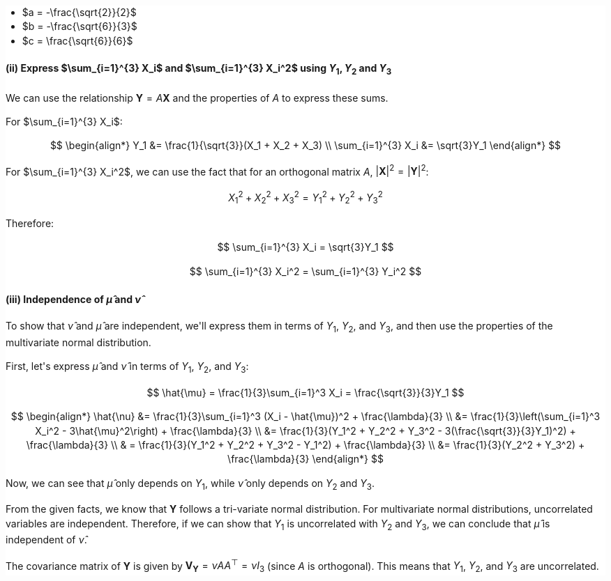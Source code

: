 - $a = -\frac{\sqrt{2}}{2}$
- $b = -\frac{\sqrt{6}}{3}$
- $c = \frac{\sqrt{6}}{6}$

#### (ii) Express $\sum_{i=1}^{3} X_i$ and $\sum_{i=1}^{3} X_i^2$ using $Y_1, Y_2 \text{ and } Y_3$

We can use the relationship $\mathbf{Y} = A\mathbf{X}$ and the properties of $A$ to express these sums.

For $\sum_{i=1}^{3} X_i$:

$$ 
\begin{align*} 
  Y_1 &= \frac{1}{\sqrt{3}}(X_1 + X_2 + X_3) \\
  \sum_{i=1}^{3} X_i &= \sqrt{3}Y_1
\end{align*} 
$$

For $\sum_{i=1}^{3} X_i^2$, we can use the fact that for an orthogonal matrix $A$, $|\mathbf{X}|^2 = |\mathbf{Y}|^2$:

$$ X_1^2 + X_2^2 + X_3^2 = Y_1^2 + Y_2^2 + Y_3^2 $$

Therefore:

$$ \sum_{i=1}^{3} X_i = \sqrt{3}Y_1 $$

$$ \sum_{i=1}^{3} X_i^2 = \sum_{i=1}^{3} Y_i^2 $$

#### (iii) Independence of $\hat{\mu}$ and $\hat{\nu}$

To show that $\hat{\nu}$ and $\hat{\mu}$ are independent, we'll express them in terms of $Y_1$, $Y_2$, and $Y_3$, and then use the properties of the multivariate normal distribution.

First, let's express $\hat{\mu}$ and $\hat{\nu}$ in terms of $Y_1$, $Y_2$, and $Y_3$:

$$ \hat{\mu} = \frac{1}{3}\sum_{i=1}^3 X_i = \frac{\sqrt{3}}{3}Y_1 $$

$$ 
\begin{align*}
  \hat{\nu} &= \frac{1}{3}\sum_{i=1}^3 (X_i - \hat{\mu})^2 + \frac{\lambda}{3} \\
  &= \frac{1}{3}\left(\sum_{i=1}^3 X_i^2 - 3\hat{\mu}^2\right) + \frac{\lambda}{3} \\
  &= \frac{1}{3}(Y_1^2 + Y_2^2 + Y_3^2 - 3(\frac{\sqrt{3}}{3}Y_1)^2) + \frac{\lambda}{3} \\
  & = \frac{1}{3}(Y_1^2 + Y_2^2 + Y_3^2 - Y_1^2) + \frac{\lambda}{3} \\
  &= \frac{1}{3}(Y_2^2 + Y_3^2) + \frac{\lambda}{3}
\end{align*}
$$

Now, we can see that $\hat{\mu}$ only depends on $Y_1$, while $\hat{\nu}$ only depends on $Y_2$ and $Y_3$.

From the given facts, we know that $\mathbf{Y}$ follows a tri-variate normal distribution. For multivariate normal distributions, uncorrelated variables are independent. Therefore, if we can show that $Y_1$ is uncorrelated with $Y_2$ and $Y_3$, we can conclude that $\hat{\mu}$ is independent of $\hat{\nu}$.

The covariance matrix of $\mathbf{Y}$ is given by $\mathbf{V}_{\mathbf{Y}} = \nu AA^\top = \nu I_3$ (since $A$ is orthogonal). This means that $Y_1$, $Y_2$, and $Y_3$ are uncorrelated.
